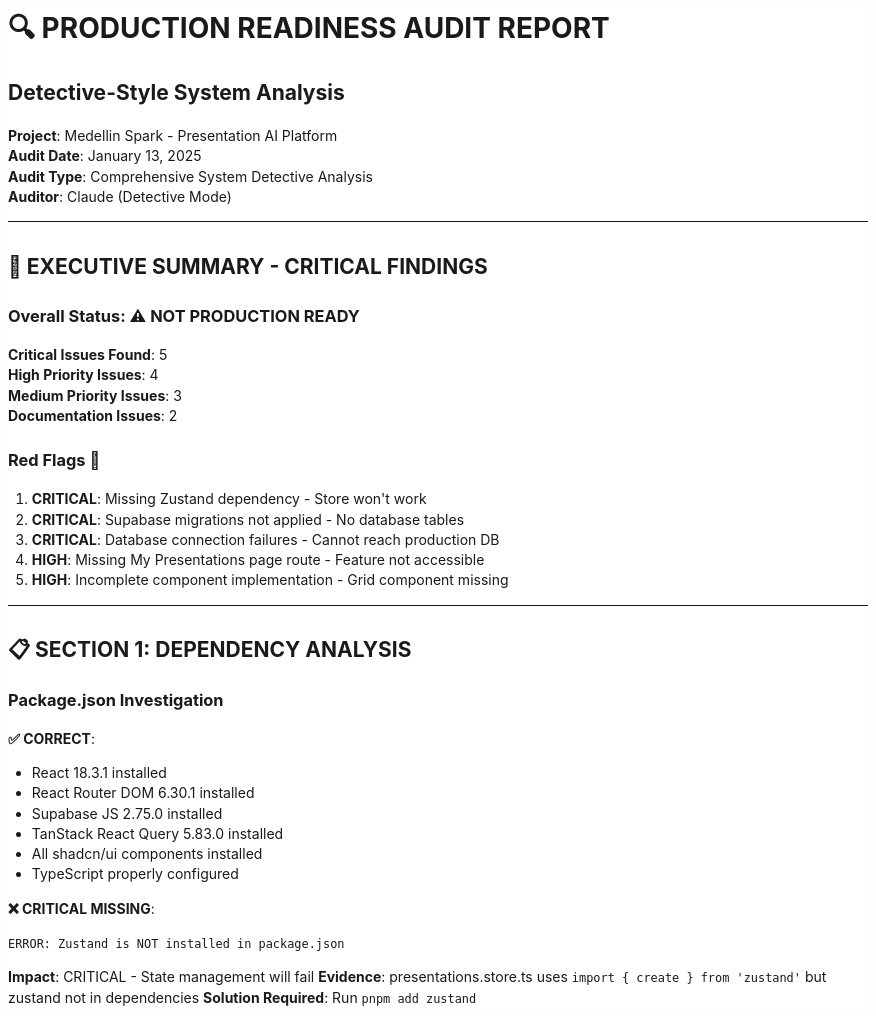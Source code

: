 # 🔍 PRODUCTION READINESS AUDIT REPORT
## Detective-Style System Analysis

**Project**: Medellin Spark - Presentation AI Platform  
**Audit Date**: January 13, 2025  
**Audit Type**: Comprehensive System Detective Analysis  
**Auditor**: Claude (Detective Mode)

---

## 🚨 EXECUTIVE SUMMARY - CRITICAL FINDINGS

### Overall Status: ⚠️ NOT PRODUCTION READY

**Critical Issues Found**: 5  
**High Priority Issues**: 4  
**Medium Priority Issues**: 3  
**Documentation Issues**: 2

### Red Flags 🚩
1. **CRITICAL**: Missing Zustand dependency - Store won't work
2. **CRITICAL**: Supabase migrations not applied - No database tables
3. **CRITICAL**: Database connection failures - Cannot reach production DB
4. **HIGH**: Missing My Presentations page route - Feature not accessible
5. **HIGH**: Incomplete component implementation - Grid component missing

---

## 📋 SECTION 1: DEPENDENCY ANALYSIS

### Package.json Investigation

**✅ CORRECT**:
- React 18.3.1 installed
- React Router DOM 6.30.1 installed
- Supabase JS 2.75.0 installed
- TanStack React Query 5.83.0 installed
- All shadcn/ui components installed
- TypeScript properly configured

**❌ CRITICAL MISSING**:
```
ERROR: Zustand is NOT installed in package.json
```

**Impact**: CRITICAL - State management will fail
**Evidence**: presentations.store.ts uses `import { create } from 'zustand'` but zustand not in dependencies
**Solution Required**: Run `pnpm add zustand`
